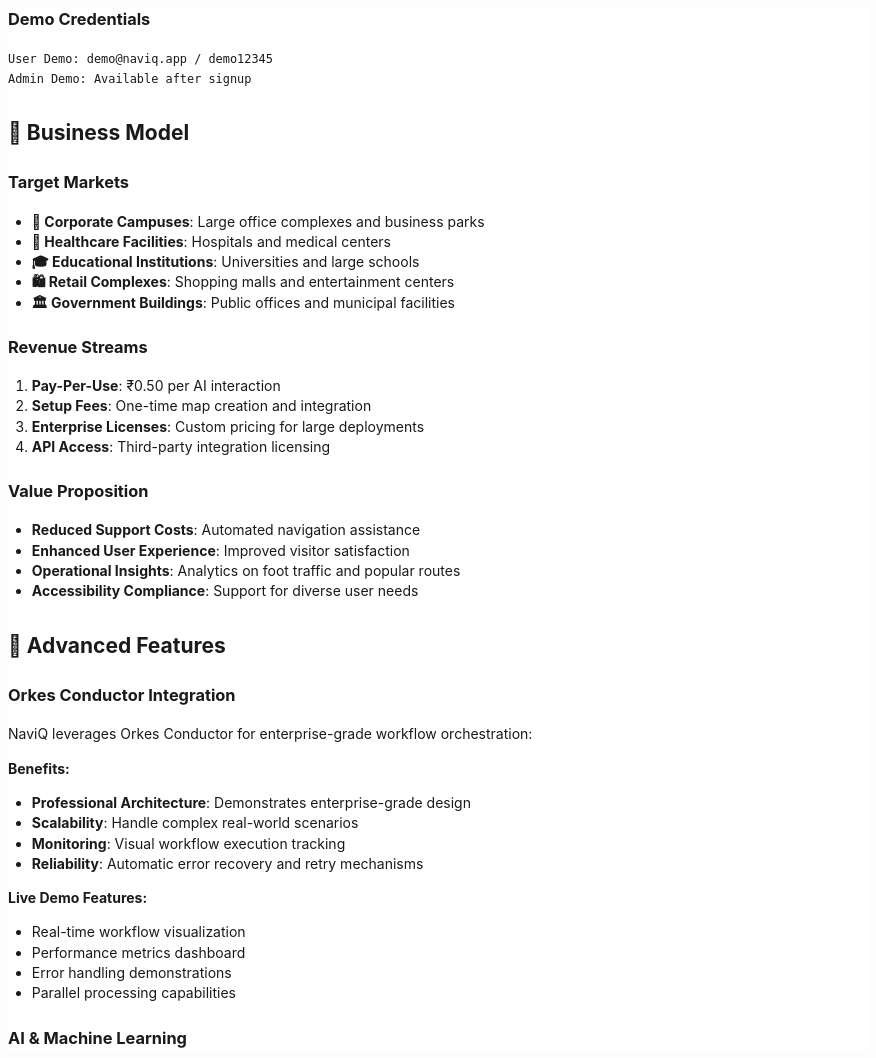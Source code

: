 ### Demo Credentials

```
User Demo: demo@naviq.app / demo12345
Admin Demo: Available after signup
```

## 🎯 Business Model

### Target Markets

- **🏢 Corporate Campuses**: Large office complexes and business parks
- **🏥 Healthcare Facilities**: Hospitals and medical centers
- **🎓 Educational Institutions**: Universities and large schools
- **🛍️ Retail Complexes**: Shopping malls and entertainment centers
- **🏛️ Government Buildings**: Public offices and municipal facilities

### Revenue Streams

1. **Pay-Per-Use**: ₹0.50 per AI interaction
2. **Setup Fees**: One-time map creation and integration
3. **Enterprise Licenses**: Custom pricing for large deployments
4. **API Access**: Third-party integration licensing

### Value Proposition

- **Reduced Support Costs**: Automated navigation assistance
- **Enhanced User Experience**: Improved visitor satisfaction
- **Operational Insights**: Analytics on foot traffic and popular routes
- **Accessibility Compliance**: Support for diverse user needs

## 🔧 Advanced Features

### Orkes Conductor Integration

NaviQ leverages Orkes Conductor for enterprise-grade workflow orchestration:

**Benefits:**

- **Professional Architecture**: Demonstrates enterprise-grade design
- **Scalability**: Handle complex real-world scenarios
- **Monitoring**: Visual workflow execution tracking
- **Reliability**: Automatic error recovery and retry mechanisms

**Live Demo Features:**

- Real-time workflow visualization
- Performance metrics dashboard
- Error handling demonstrations
- Parallel processing capabilities

### AI & Machine Learning
